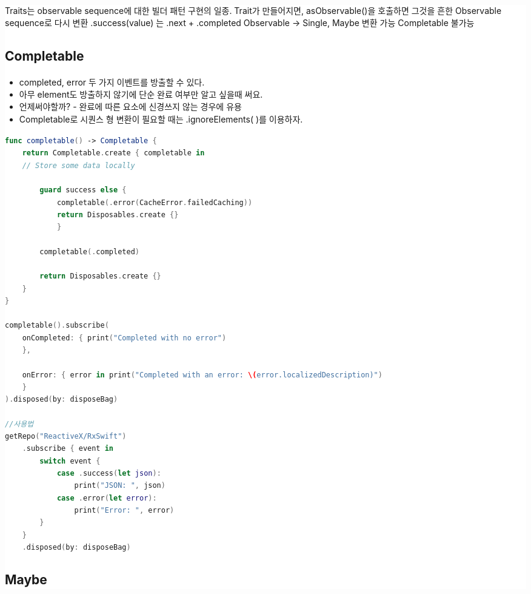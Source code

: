 
Traits는 observable sequence에 대한 빌더 패턴 구현의 일종.
Trait가 만들어지면, asObservable()을 호출하면 그것을 흔한 Observable sequence로 다시 변환
    .success(value) 는 .next + .completed
Observable -> Single, Maybe 변환 가능 Completable 불가능

## Completable

- completed, error 두 가지 이벤트를 방출할 수 있다.
- 아무 element도 방출하지 않기에 단순 완료 여부만 알고 싶을때 써요.
- 언제써야할까? - 완료에 따른 요소에 신경쓰지 않는 경우에 유용
- Completable로 시퀀스 형 변환이 필요할 때는 .ignoreElements( )를 이용하자. 

```swift
func completable() -> Completable {
    return Completable.create { completable in 
    // Store some data locally
    
        guard success else { 
            completable(.error(CacheError.failedCaching)) 
            return Disposables.create {} 
            } 
    
        completable(.completed)     
    
        return Disposables.create {} 
    } 
} 

completable().subscribe(
    onCompleted: { print("Completed with no error") 
    }, 
    
    onError: { error in print("Completed with an error: \(error.localizedDescription)") 
    } 
).disposed(by: disposeBag)

//사용법
getRepo("ReactiveX/RxSwift")
    .subscribe { event in
        switch event {
            case .success(let json):
                print("JSON: ", json)
            case .error(let error):
                print("Error: ", error)
        }
    }
    .disposed(by: disposeBag)
```

## Maybe
